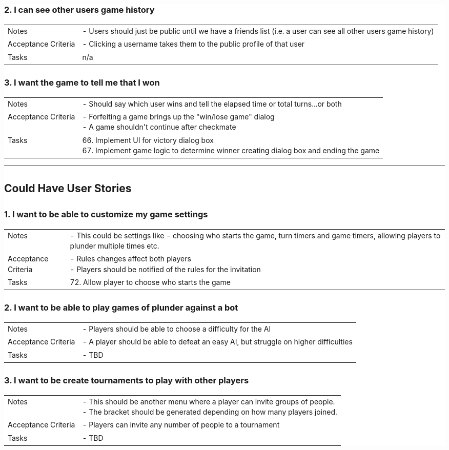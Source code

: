 ### **2. I can see other users game history**

| | |
| :--- | :---
| Notes | - Users should just be public until we have a friends list (i.e. a user can see all other users game history)
| Acceptance Criteria | - Clicking a username takes them to the public profile of that user
| Tasks | n/a

### **3. I want the game to tell me that I won**

| | |
| :--- | :---
| Notes | - Should say which user wins and tell the elapsed time or total turns...or both
| Acceptance Criteria | - Forfeiting a game brings up the "win/lose game" dialog <br /> - A game shouldn't continue after checkmate
| Tasks | 66. Implement UI for victory dialog box <br /> 67. Implement game logic to determine winner creating dialog box and ending the game

---

## **Could Have User Stories**

### **1. I want to be able to customize my game settings**

| | |
| :--- | :---
| Notes | - This could be settings like - choosing who starts the game, turn timers and game timers, allowing players to plunder multiple times etc.
| Acceptance Criteria | - Rules changes affect both players <br /> - Players should be notified of the rules for the invitation
| Tasks | 72. Allow player to choose who starts the game

### **2. I want to be able to play games of plunder against a bot**

| | |
| :--- | :---
| Notes | - Players should be able to choose a difficulty for the AI |
| Acceptance Criteria | - A player should be able to defeat an easy AI, but struggle on higher difficulties |
| Tasks | - TBD|

### **3. I want to be create tournaments to play with other players**

| | |
| :--- | :---
| Notes | - This should be another menu where a player can invite groups of people. <br> - The bracket should be generated depending on how many players joined. |
| Acceptance Criteria | - Players can invite any number of people to a tournament |
| Tasks | - TBD |
